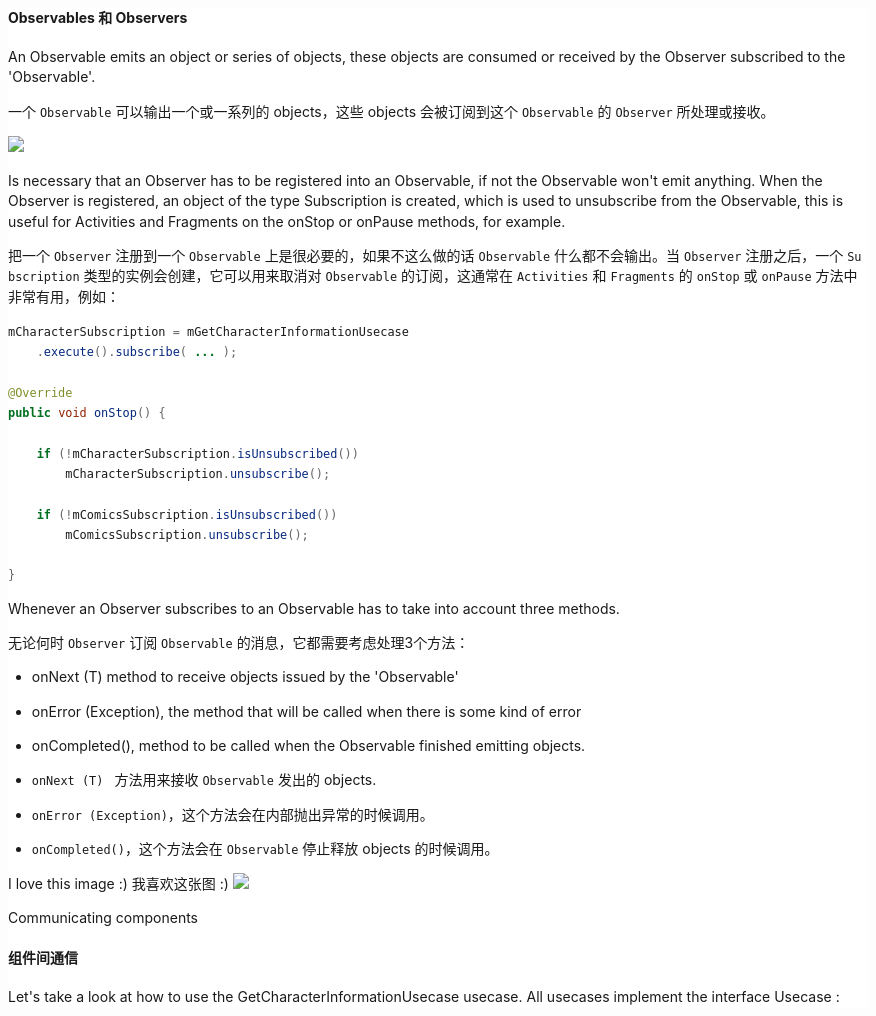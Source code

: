 #### Observables 和 Observers

An Observable emits an object or series of objects, these objects are consumed or received by the Observer subscribed to the 'Observable'. 

一个 ``Observable`` 可以输出一个或一系列的 objects，这些 objects 会被订阅到这个 ``Observable`` 的 ``Observer`` 所处理或接收。

![](http://androcode.es/wp-content/uploads/2015/06/observable-observer2.png)

Is necessary that an Observer has to be registered into an Observable, if not the Observable won't emit anything. When the Observer is registered, an object of the type Subscription is created, which is used to unsubscribe from the Observable, this is useful for Activities and Fragments on the onStop or onPause methods, for example.

把一个 ``Observer`` 注册到一个 ``Observable`` 上是很必要的，如果不这么做的话 ``Observable`` 什么都不会输出。当 ``Observer`` 注册之后，一个 ``Subscription`` 类型的实例会创建，它可以用来取消对 ``Observable`` 的订阅，这通常在 ``Activities`` 和 ``Fragments`` 的 ``onStop`` 或 ``onPause`` 方法中非常有用，例如：

```java
mCharacterSubscription = mGetCharacterInformationUsecase
    .execute().subscribe( ... );

@Override
public void onStop() {

    if (!mCharacterSubscription.isUnsubscribed())
        mCharacterSubscription.unsubscribe();

    if (!mComicsSubscription.isUnsubscribed())
        mComicsSubscription.unsubscribe();

}
```

Whenever an Observer subscribes to an Observable has to take into account three methods.

无论何时 ``Observer`` 订阅 ``Observable`` 的消息，它都需要考虑处理3个方法：

- onNext (T) method to receive objects issued by the 'Observable'
- onError (Exception), the method that will be called when there is some kind of error
- onCompleted(), method to be called when the Observable finished emitting objects.

- ``onNext (T) `` 方法用来接收 ``Observable`` 发出的 objects.
- ``onError (Exception)``，这个方法会在内部抛出异常的时候调用。
- ``onCompleted()``，这个方法会在 ``Observable`` 停止释放 objects 的时候调用。

I love this image :)
我喜欢这张图 :)
![](http://androcode.es/wp-content/uploads/2015/06/observable_observer.png)

Communicating components

#### 组件间通信

Let's take a look at how to use the GetCharacterInformationUsecase usecase. All usecases implement the interface Usecase <T>:
